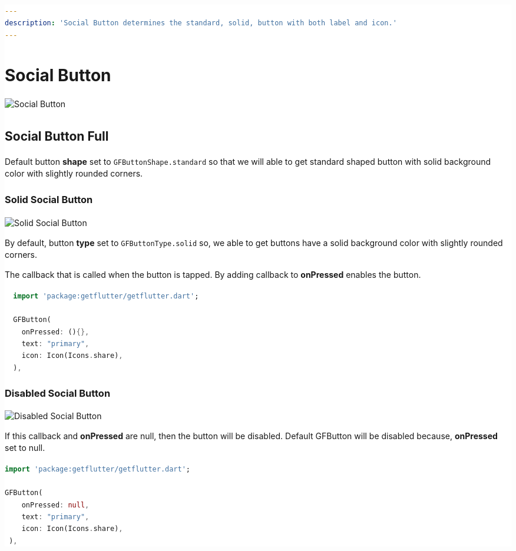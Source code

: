 ```yaml
---
description: 'Social Button determines the standard, solid, button with both label and icon.'
---
```


# Social Button

![Social Button](https://ik.imagekit.io/ionicfirebaseapp/docs/buttons/tr:dpr-auto,tr:w-auto/Social_Buttons_2x_qhe5emJKB.png)

## Social Button Full

Default button **shape** set to `GFButtonShape.standard` so that we will able to get standard shaped button with solid background color with slightly rounded corners.

### Solid Social Button

![Solid Social Button](../.gitbook/assets/solid-social-button-2x.png)

By default, button **type** set to `GFButtonType.solid` so, we able to get buttons have a solid background color with slightly rounded corners.

The callback that is called when the button is tapped. By adding callback to **onPressed** enables the button.

```dart
  import 'package:getflutter/getflutter.dart';
  
  GFButton(
    onPressed: (){},
    text: "primary",
    icon: Icon(Icons.share),
  ),
```

### Disabled Social Button

![Disabled Social Button](../.gitbook/assets/disabled-buttons-2x%20%281%29.png)

If this callback and **onPressed** are null, then the button will be disabled. Default GFButton will be disabled because, **onPressed** set to null. 

```dart
import 'package:getflutter/getflutter.dart';

GFButton(
    onPressed: null,
    text: "primary",
    icon: Icon(Icons.share),
 ),
```
